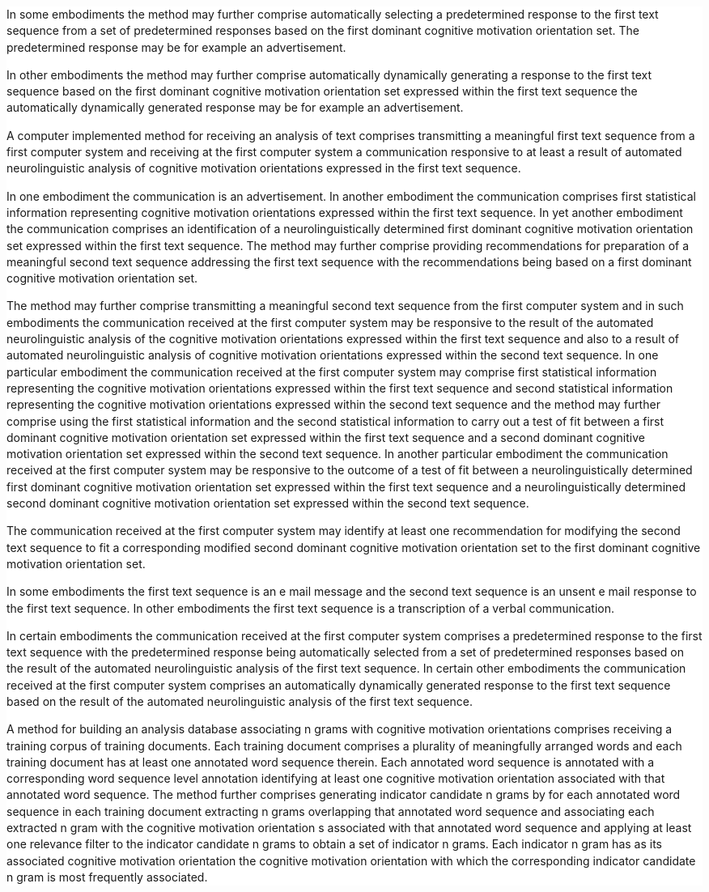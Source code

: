 In some embodiments the method may further comprise automatically selecting a predetermined response to the first text sequence from a set of predetermined responses based on the first dominant cognitive motivation orientation set. The predetermined response may be for example an advertisement.

In other embodiments the method may further comprise automatically dynamically generating a response to the first text sequence based on the first dominant cognitive motivation orientation set expressed within the first text sequence the automatically dynamically generated response may be for example an advertisement.

A computer implemented method for receiving an analysis of text comprises transmitting a meaningful first text sequence from a first computer system and receiving at the first computer system a communication responsive to at least a result of automated neurolinguistic analysis of cognitive motivation orientations expressed in the first text sequence.

In one embodiment the communication is an advertisement. In another embodiment the communication comprises first statistical information representing cognitive motivation orientations expressed within the first text sequence. In yet another embodiment the communication comprises an identification of a neurolinguistically determined first dominant cognitive motivation orientation set expressed within the first text sequence. The method may further comprise providing recommendations for preparation of a meaningful second text sequence addressing the first text sequence with the recommendations being based on a first dominant cognitive motivation orientation set.

The method may further comprise transmitting a meaningful second text sequence from the first computer system and in such embodiments the communication received at the first computer system may be responsive to the result of the automated neurolinguistic analysis of the cognitive motivation orientations expressed within the first text sequence and also to a result of automated neurolinguistic analysis of cognitive motivation orientations expressed within the second text sequence. In one particular embodiment the communication received at the first computer system may comprise first statistical information representing the cognitive motivation orientations expressed within the first text sequence and second statistical information representing the cognitive motivation orientations expressed within the second text sequence and the method may further comprise using the first statistical information and the second statistical information to carry out a test of fit between a first dominant cognitive motivation orientation set expressed within the first text sequence and a second dominant cognitive motivation orientation set expressed within the second text sequence. In another particular embodiment the communication received at the first computer system may be responsive to the outcome of a test of fit between a neurolinguistically determined first dominant cognitive motivation orientation set expressed within the first text sequence and a neurolinguistically determined second dominant cognitive motivation orientation set expressed within the second text sequence.

The communication received at the first computer system may identify at least one recommendation for modifying the second text sequence to fit a corresponding modified second dominant cognitive motivation orientation set to the first dominant cognitive motivation orientation set.

In some embodiments the first text sequence is an e mail message and the second text sequence is an unsent e mail response to the first text sequence. In other embodiments the first text sequence is a transcription of a verbal communication.

In certain embodiments the communication received at the first computer system comprises a predetermined response to the first text sequence with the predetermined response being automatically selected from a set of predetermined responses based on the result of the automated neurolinguistic analysis of the first text sequence. In certain other embodiments the communication received at the first computer system comprises an automatically dynamically generated response to the first text sequence based on the result of the automated neurolinguistic analysis of the first text sequence.

A method for building an analysis database associating n grams with cognitive motivation orientations comprises receiving a training corpus of training documents. Each training document comprises a plurality of meaningfully arranged words and each training document has at least one annotated word sequence therein. Each annotated word sequence is annotated with a corresponding word sequence level annotation identifying at least one cognitive motivation orientation associated with that annotated word sequence. The method further comprises generating indicator candidate n grams by for each annotated word sequence in each training document extracting n grams overlapping that annotated word sequence and associating each extracted n gram with the cognitive motivation orientation s associated with that annotated word sequence and applying at least one relevance filter to the indicator candidate n grams to obtain a set of indicator n grams. Each indicator n gram has as its associated cognitive motivation orientation the cognitive motivation orientation with which the corresponding indicator candidate n gram is most frequently associated.
